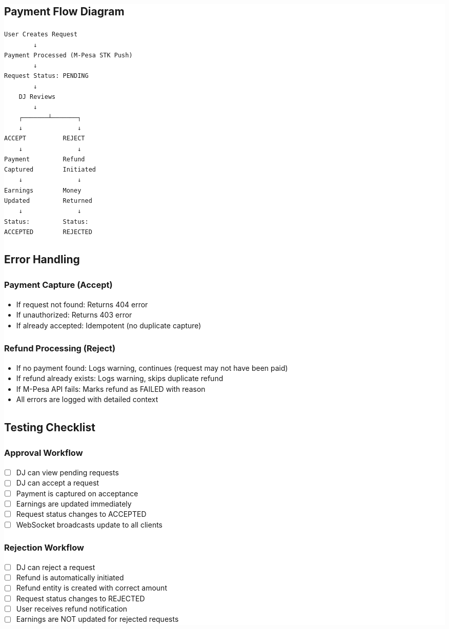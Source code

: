 ## Payment Flow Diagram

```
User Creates Request
        ↓
Payment Processed (M-Pesa STK Push)
        ↓
Request Status: PENDING
        ↓
    DJ Reviews
        ↓
    ┌───────┴───────┐
    ↓               ↓
ACCEPT          REJECT
    ↓               ↓
Payment         Refund
Captured        Initiated
    ↓               ↓
Earnings        Money
Updated         Returned
    ↓               ↓
Status:         Status:
ACCEPTED        REJECTED
```

## Error Handling

### Payment Capture (Accept)
- If request not found: Returns 404 error
- If unauthorized: Returns 403 error
- If already accepted: Idempotent (no duplicate capture)

### Refund Processing (Reject)
- If no payment found: Logs warning, continues (request may not have been paid)
- If refund already exists: Logs warning, skips duplicate refund
- If M-Pesa API fails: Marks refund as FAILED with reason
- All errors are logged with detailed context

## Testing Checklist

### Approval Workflow
- [ ] DJ can view pending requests
- [ ] DJ can accept a request
- [ ] Payment is captured on acceptance
- [ ] Earnings are updated immediately
- [ ] Request status changes to ACCEPTED
- [ ] WebSocket broadcasts update to all clients

### Rejection Workflow
- [ ] DJ can reject a request
- [ ] Refund is automatically initiated
- [ ] Refund entity is created with correct amount
- [ ] Request status changes to REJECTED
- [ ] User receives refund notification
- [ ] Earnings are NOT updated for rejected requests
